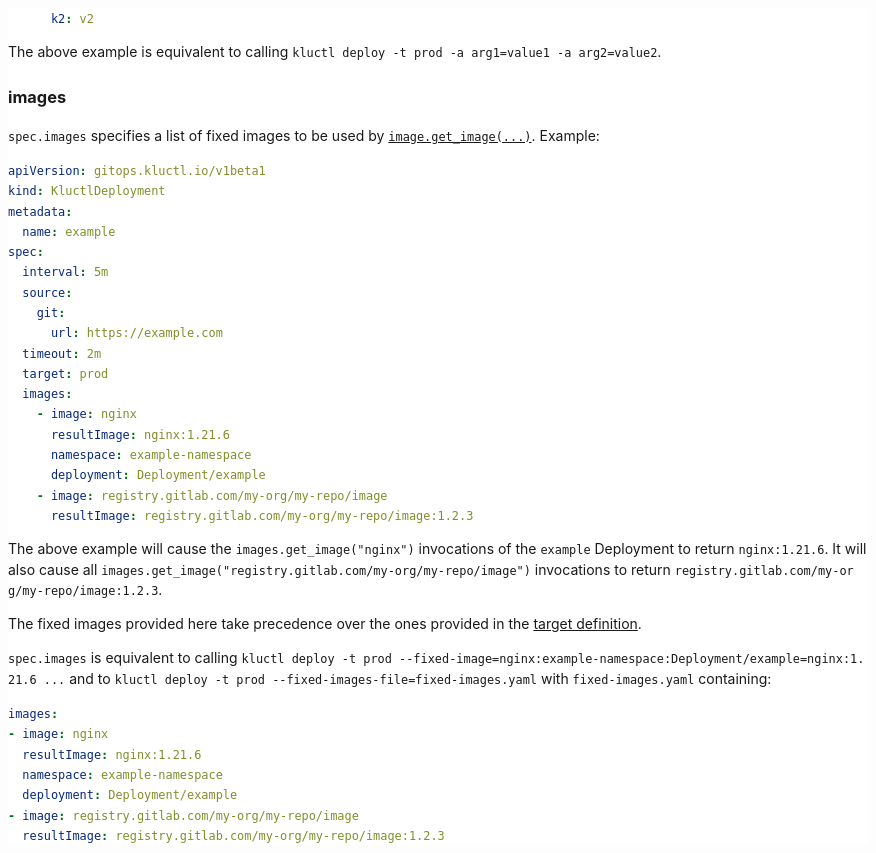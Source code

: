 ```yaml
      k2: v2
```

The above example is equivalent to calling `kluctl deploy -t prod -a arg1=value1 -a arg2=value2`.

### images
`spec.images` specifies a list of fixed images to be used by
[`image.get_image(...)`](../../../kluctl/deployments/images.md#imagesget_image). Example:

```yaml
apiVersion: gitops.kluctl.io/v1beta1
kind: KluctlDeployment
metadata:
  name: example
spec:
  interval: 5m
  source:
    git:
      url: https://example.com
  timeout: 2m
  target: prod
  images:
    - image: nginx
      resultImage: nginx:1.21.6
      namespace: example-namespace
      deployment: Deployment/example
    - image: registry.gitlab.com/my-org/my-repo/image
      resultImage: registry.gitlab.com/my-org/my-repo/image:1.2.3
```

The above example will cause the `images.get_image("nginx")` invocations of the `example` Deployment to return
`nginx:1.21.6`. It will also cause all `images.get_image("registry.gitlab.com/my-org/my-repo/image")` invocations
to return `registry.gitlab.com/my-org/my-repo/image:1.2.3`.

The fixed images provided here take precedence over the ones provided in the
[target definition](../../../kluctl/kluctl-project/targets#images).

`spec.images` is equivalent to calling `kluctl deploy -t prod --fixed-image=nginx:example-namespace:Deployment/example=nginx:1.21.6 ...`
and to `kluctl deploy -t prod --fixed-images-file=fixed-images.yaml` with `fixed-images.yaml` containing:

```yaml
images:
- image: nginx
  resultImage: nginx:1.21.6
  namespace: example-namespace
  deployment: Deployment/example
- image: registry.gitlab.com/my-org/my-repo/image
  resultImage: registry.gitlab.com/my-org/my-repo/image:1.2.3
```
